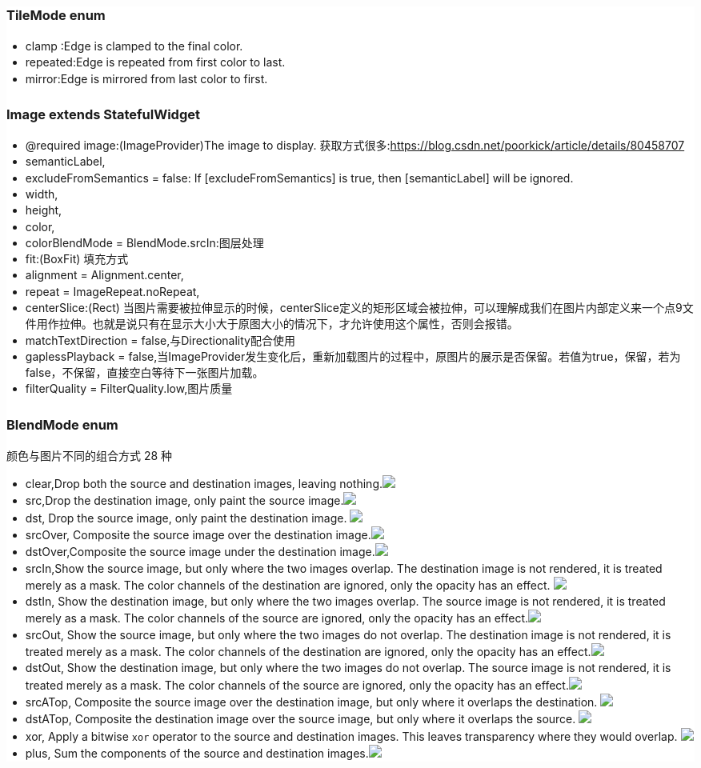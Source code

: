 ###  TileMode enum
- clamp :Edge is clamped to the final color.
- repeated:Edge is repeated from first color to last.
- mirror:Edge is mirrored from last color to first.

### Image extends StatefulWidget
- @required image:(ImageProvider)The image to display. 获取方式很多:https://blog.csdn.net/poorkick/article/details/80458707
- semanticLabel,
- excludeFromSemantics = false: If [excludeFromSemantics] is true, then [semanticLabel] will be ignored.
- width,
- height,
- color,
- colorBlendMode = BlendMode.srcIn:图层处理
- fit:(BoxFit) 填充方式
- alignment = Alignment.center,
- repeat = ImageRepeat.noRepeat,
- centerSlice:(Rect) 当图片需要被拉伸显示的时候，centerSlice定义的矩形区域会被拉伸，可以理解成我们在图片内部定义来一个点9文件用作拉伸。也就是说只有在显示大小大于原图大小的情况下，才允许使用这个属性，否则会报错。
- matchTextDirection = false,与Directionality配合使用
- gaplessPlayback = false,当ImageProvider发生变化后，重新加载图片的过程中，原图片的展示是否保留。若值为true，保留，若为false，不保留，直接空白等待下一张图片加载。
- filterQuality = FilterQuality.low,图片质量

### BlendMode enum
颜色与图片不同的组合方式 28 种
- clear,Drop both the source and destination images, leaving nothing.![](https://flutter.github.io/assets-for-api-docs/assets/dart-ui/blend_mode_clear.png)
- src,Drop the destination image, only paint the source image.![](https://flutter.github.io/assets-for-api-docs/assets/dart-ui/blend_mode_src.png)
- dst, Drop the source image, only paint the destination image. ![](https://flutter.github.io/assets-for-api-docs/assets/dart-ui/blend_mode_dst.png)
- srcOver, Composite the source image over the destination image.![](https://flutter.github.io/assets-for-api-docs/assets/dart-ui/blend_mode_srcOver.png)
- dstOver,Composite the source image under the destination image.![](https://flutter.github.io/assets-for-api-docs/assets/dart-ui/blend_mode_dstOver.png)
- srcIn,Show the source image, but only where the two images overlap. The destination image is not rendered, it is treated merely as a mask. The color channels of the destination are ignored, only the opacity has an effect. ![](https://flutter.github.io/assets-for-api-docs/assets/dart-ui/blend_mode_srcIn.png)
- dstIn, Show the destination image, but only where the two images overlap. The source image is not rendered, it is treated merely as a mask. The color channels of the source are ignored, only the opacity has an effect.![](https://flutter.github.io/assets-for-api-docs/assets/dart-ui/blend_mode_dstIn.png)
- srcOut,  Show the source image, but only where the two images do not overlap. The destination image is not rendered, it is treated merely as a mask. The color channels of the destination are ignored, only the opacity has an effect.![](https://flutter.github.io/assets-for-api-docs/assets/dart-ui/blend_mode_srcOut.png)
- dstOut, Show the destination image, but only where the two images do not overlap. The source image is not rendered, it is treated merely as a mask. The color channels of the source are ignored, only the opacity has an effect.![](https://flutter.github.io/assets-for-api-docs/assets/dart-ui/blend_mode_dstOut.png)
- srcATop, Composite the source image over the destination image, but only where it overlaps the destination. ![](https://flutter.github.io/assets-for-api-docs/assets/dart-ui/blend_mode_srcATop.png)
- dstATop, Composite the destination image over the source image, but only where it overlaps the source. ![](https://flutter.github.io/assets-for-api-docs/assets/dart-ui/blend_mode_dstATop.png)
- xor, Apply a bitwise `xor` operator to the source and destination images. This leaves transparency where they would overlap. ![](https://flutter.github.io/assets-for-api-docs/assets/dart-ui/blend_mode_xor.png)
- plus, Sum the components of the source and destination images.![](https://flutter.github.io/assets-for-api-docs/assets/dart-ui/blend_mode_plus.png)